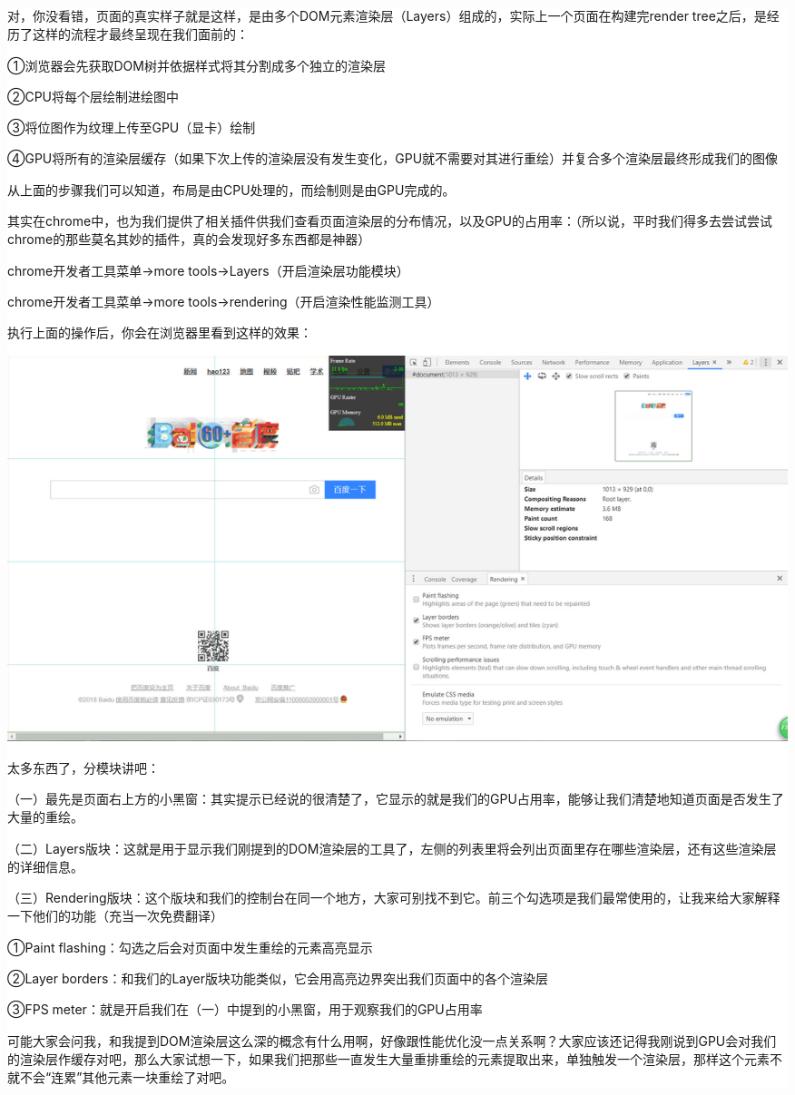 对，你没看错，页面的真实样子就是这样，是由多个DOM元素渲染层（Layers）组成的，实际上一个页面在构建完render tree之后，是经历了这样的流程才最终呈现在我们面前的：

①浏览器会先获取DOM树并依据样式将其分割成多个独立的渲染层

②CPU将每个层绘制进绘图中

③将位图作为纹理上传至GPU（显卡）绘制

④GPU将所有的渲染层缓存（如果下次上传的渲染层没有发生变化，GPU就不需要对其进行重绘）并复合多个渲染层最终形成我们的图像

从上面的步骤我们可以知道，布局是由CPU处理的，而绘制则是由GPU完成的。

其实在chrome中，也为我们提供了相关插件供我们查看页面渲染层的分布情况，以及GPU的占用率：（所以说，平时我们得多去尝试尝试chrome的那些莫名其妙的插件，真的会发现好多东西都是神器）

chrome开发者工具菜单→more tools→Layers（开启渲染层功能模块）

chrome开发者工具菜单→more tools→rendering（开启渲染性能监测工具）

执行上面的操作后，你会在浏览器里看到这样的效果：

![ender-performanc](render-performance.jpg)

太多东西了，分模块讲吧：

（一）最先是页面右上方的小黑窗：其实提示已经说的很清楚了，它显示的就是我们的GPU占用率，能够让我们清楚地知道页面是否发生了大量的重绘。

（二）Layers版块：这就是用于显示我们刚提到的DOM渲染层的工具了，左侧的列表里将会列出页面里存在哪些渲染层，还有这些渲染层的详细信息。

（三）Rendering版块：这个版块和我们的控制台在同一个地方，大家可别找不到它。前三个勾选项是我们最常使用的，让我来给大家解释一下他们的功能（充当一次免费翻译）

①Paint flashing：勾选之后会对页面中发生重绘的元素高亮显示

②Layer borders：和我们的Layer版块功能类似，它会用高亮边界突出我们页面中的各个渲染层

③FPS meter：就是开启我们在（一）中提到的小黑窗，用于观察我们的GPU占用率

可能大家会问我，和我提到DOM渲染层这么深的概念有什么用啊，好像跟性能优化没一点关系啊？大家应该还记得我刚说到GPU会对我们的渲染层作缓存对吧，那么大家试想一下，如果我们把那些一直发生大量重排重绘的元素提取出来，单独触发一个渲染层，那样这个元素不就不会“连累”其他元素一块重绘了对吧。
